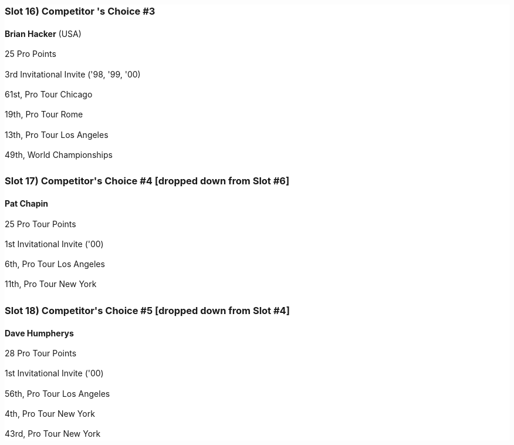 
### Slot 16) Competitor 's Choice #3


**Brian Hacker** (USA)  

25 Pro Points  

3rd Invitational Invite ('98, '99, '00)  

61st, Pro Tour Chicago  

19th, Pro Tour Rome  

13th, Pro Tour Los Angeles  

49th, World Championships


### Slot 17) Competitor's Choice #4 [dropped down from Slot #6]


**Pat Chapin**  

25 Pro Tour Points  

1st Invitational Invite ('00)  

6th, Pro Tour Los Angeles  

11th, Pro Tour New York


### Slot 18) Competitor's Choice #5 [dropped down from Slot #4]


**Dave Humpherys**  

28 Pro Tour Points  

1st Invitational Invite ('00)  

56th, Pro Tour Los Angeles  

4th, Pro Tour New York  

43rd, Pro Tour New York








